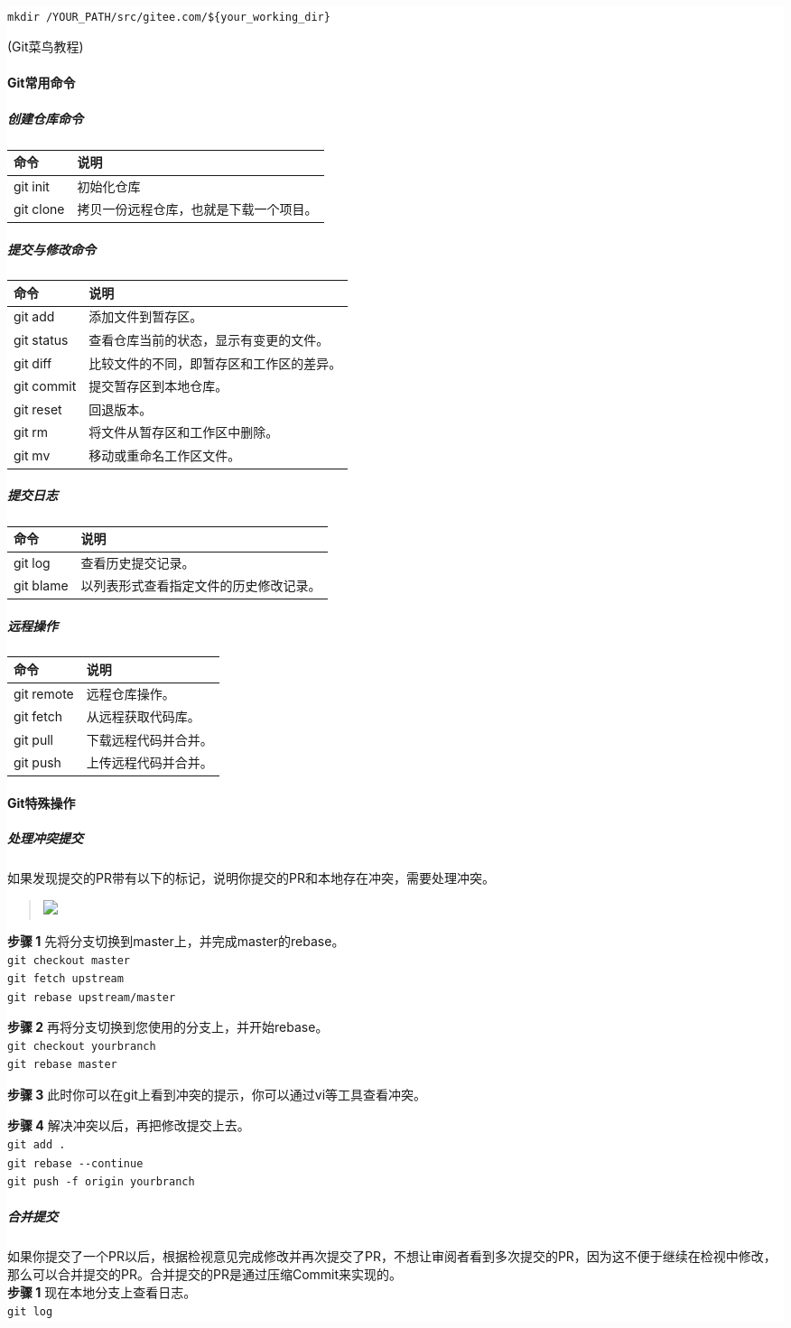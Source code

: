 ```mkdir /YOUR_PATH/src/gitee.com/${your_working_dir}```

(Git菜鸟教程)

#### Git常用命令

##### 创建仓库命令
| 命令 | 说明    | 
| :---------------- | :----------- | 
| git init           | 初始化仓库  | 
| git clone           | 拷贝一份远程仓库，也就是下载一个项目。|

##### 提交与修改命令

| 命令 | 说明    | 
| :---------------- | :----------- | 
| git add           | 添加文件到暂存区。  | 
| git status          | 查看仓库当前的状态，显示有变更的文件。|
| git diff           | 比较文件的不同，即暂存区和工作区的差异。 | 
| git commit          | 提交暂存区到本地仓库。| 
| git reset          | 回退版本。 |
| git rm         | 将文件从暂存区和工作区中删除。 | 
| git mv        | 移动或重命名工作区文件。 | 

##### 提交日志
| 命令 | 说明    | 
| :---------------- | :----------- | 
| git log           | 查看历史提交记录。  | 
| git blame <file>          | 以列表形式查看指定文件的历史修改记录。|

##### 远程操作
| 命令 | 说明    | 
| :---------------- | :----------- | 
| git remote          | 远程仓库操作。  | 
| git fetch          | 从远程获取代码库。|
| git pull           | 下载远程代码并合并。 | 
| git push         | 上传远程代码并合并。| 

#### Git特殊操作

##### 处理冲突提交
如果发现提交的PR带有以下的标记，说明你提交的PR和本地存在冲突，需要处理冲突。  
>![](images/contribution-guide-18.png)  

**步骤 1**	先将分支切换到master上，并完成master的rebase。  
```git checkout master```  
```git fetch upstream```  
```git rebase upstream/master```  

**步骤 2**	再将分支切换到您使用的分支上，并开始rebase。  
```git checkout yourbranch```  
```git rebase master```  

**步骤 3**	此时你可以在git上看到冲突的提示，你可以通过vi等工具查看冲突。

**步骤 4**	解决冲突以后，再把修改提交上去。  
```git add .```  
```git rebase --continue```  
```git push -f origin yourbranch```  

##### 合并提交

如果你提交了一个PR以后，根据检视意见完成修改并再次提交了PR，不想让审阅者看到多次提交的PR，因为这不便于继续在检视中修改，那么可以合并提交的PR。合并提交的PR是通过压缩Commit来实现的。   
**步骤 1**	现在本地分支上查看日志。  
```git log```  
```